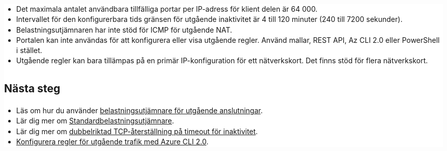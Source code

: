 - Det maximala antalet användbara tillfälliga portar per IP-adress för klient delen är 64 000.
- Intervallet för den konfigurerbara tids gränsen för utgående inaktivitet är 4 till 120 minuter (240 till 7200 sekunder).
- Belastningsutjämnaren har inte stöd för ICMP för utgående NAT.
- Portalen kan inte användas för att konfigurera eller visa utgående regler.  Använd mallar, REST API, Az CLI 2.0 eller PowerShell i stället.
- Utgående regler kan bara tillämpas på en primär IP-konfiguration för ett nätverkskort.  Det finns stöd för flera nätverkskort.

## <a name="next-steps"></a>Nästa steg

- Läs om hur du använder [belastningsutjämnare för utgående anslutningar](load-balancer-outbound-connections.md).
- Lär dig mer om [Standardbelastningsutjämnare](load-balancer-standard-overview.md).
- Lär dig mer om [dubbelriktad TCP-återställning på timeout för inaktivitet](load-balancer-tcp-reset.md).
- [Konfigurera regler för utgående trafik med Azure CLI 2.0](configure-load-balancer-outbound-cli.md).
